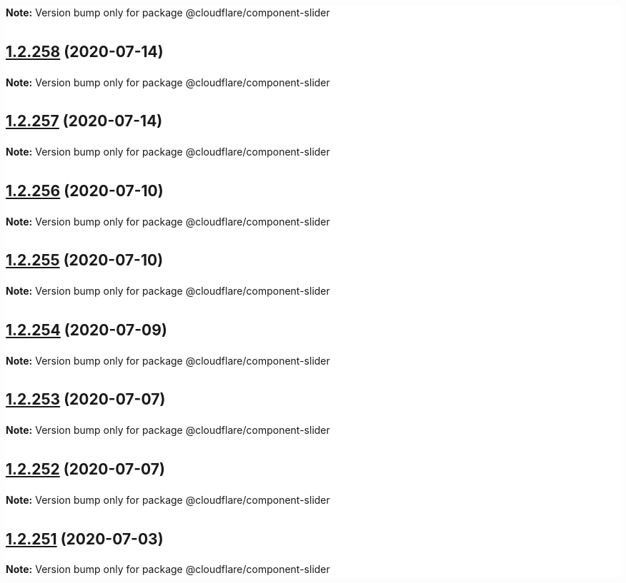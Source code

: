 **Note:** Version bump only for package @cloudflare/component-slider

## [1.2.258](http://stash.cfops.it:7999/fe/stratus/compare/@cloudflare/component-slider@1.2.257...@cloudflare/component-slider@1.2.258) (2020-07-14)

**Note:** Version bump only for package @cloudflare/component-slider

## [1.2.257](http://stash.cfops.it:7999/fe/stratus/compare/@cloudflare/component-slider@1.2.256...@cloudflare/component-slider@1.2.257) (2020-07-14)

**Note:** Version bump only for package @cloudflare/component-slider

## [1.2.256](http://stash.cfops.it:7999/fe/stratus/compare/@cloudflare/component-slider@1.2.255...@cloudflare/component-slider@1.2.256) (2020-07-10)

**Note:** Version bump only for package @cloudflare/component-slider

## [1.2.255](http://stash.cfops.it:7999/fe/stratus/compare/@cloudflare/component-slider@1.2.254...@cloudflare/component-slider@1.2.255) (2020-07-10)

**Note:** Version bump only for package @cloudflare/component-slider

## [1.2.254](http://stash.cfops.it:7999/fe/stratus/compare/@cloudflare/component-slider@1.2.253...@cloudflare/component-slider@1.2.254) (2020-07-09)

**Note:** Version bump only for package @cloudflare/component-slider

## [1.2.253](http://stash.cfops.it:7999/fe/stratus/compare/@cloudflare/component-slider@1.2.252...@cloudflare/component-slider@1.2.253) (2020-07-07)

**Note:** Version bump only for package @cloudflare/component-slider

## [1.2.252](http://stash.cfops.it:7999/fe/stratus/compare/@cloudflare/component-slider@1.2.251...@cloudflare/component-slider@1.2.252) (2020-07-07)

**Note:** Version bump only for package @cloudflare/component-slider

## [1.2.251](http://stash.cfops.it:7999/fe/stratus/compare/@cloudflare/component-slider@1.2.250...@cloudflare/component-slider@1.2.251) (2020-07-03)

**Note:** Version bump only for package @cloudflare/component-slider
